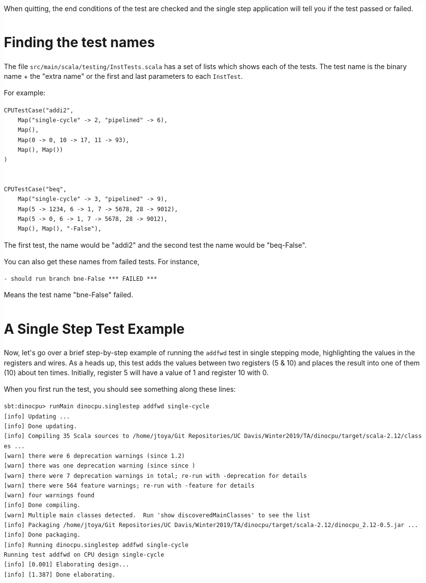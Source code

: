 When quitting, the end conditions of the test are checked and the single step application will tell you if the test passed or failed.

# Finding the test names

The file `src/main/scala/testing/InstTests.scala` has a set of lists which shows each of the tests.
The test name is the binary name + the "extra name" or the first and last parameters to each `InstTest`.

For example:

```
CPUTestCase("addi2",
    Map("single-cycle" -> 2, "pipelined" -> 6),
    Map(),
    Map(0 -> 0, 10 -> 17, 11 -> 93),
    Map(), Map())
)


CPUTestCase("beq",
    Map("single-cycle" -> 3, "pipelined" -> 9),
    Map(5 -> 1234, 6 -> 1, 7 -> 5678, 28 -> 9012),
    Map(5 -> 0, 6 -> 1, 7 -> 5678, 28 -> 9012),
    Map(), Map(), "-False"),
```

The first test, the name would be "addi2" and the second test the name would be "beq-False".

You can also get these names from failed tests.
For instance,

```
- should run branch bne-False *** FAILED ***
```

Means the test name "bne-False" failed.

# A Single Step Test Example

Now, let's go over a brief step-by-step example of running the `addfwd` test in single stepping mode, highlighting the values in the registers and wires. As a heads up, this test adds the values between two registers (5 & 10) and places the result into one of them (10) about ten times. Initially, register 5 will have a value of 1 and register 10 with 0.

When you first run the test, you should see something along these lines:

```
sbt:dinocpu> runMain dinocpu.singlestep addfwd single-cycle
[info] Updating ...
[info] Done updating.
[info] Compiling 35 Scala sources to /home/jtoya/Git Repositories/UC Davis/Winter2019/TA/dinocpu/target/scala-2.12/classes ...
[warn] there were 6 deprecation warnings (since 1.2)
[warn] there was one deprecation warning (since since )
[warn] there were 7 deprecation warnings in total; re-run with -deprecation for details
[warn] there were 564 feature warnings; re-run with -feature for details
[warn] four warnings found
[info] Done compiling.
[warn] Multiple main classes detected.  Run 'show discoveredMainClasses' to see the list
[info] Packaging /home/jtoya/Git Repositories/UC Davis/Winter2019/TA/dinocpu/target/scala-2.12/dinocpu_2.12-0.5.jar ...
[info] Done packaging.
[info] Running dinocpu.singlestep addfwd single-cycle
Running test addfwd on CPU design single-cycle
[info] [0.001] Elaborating design...
[info] [1.387] Done elaborating.
```